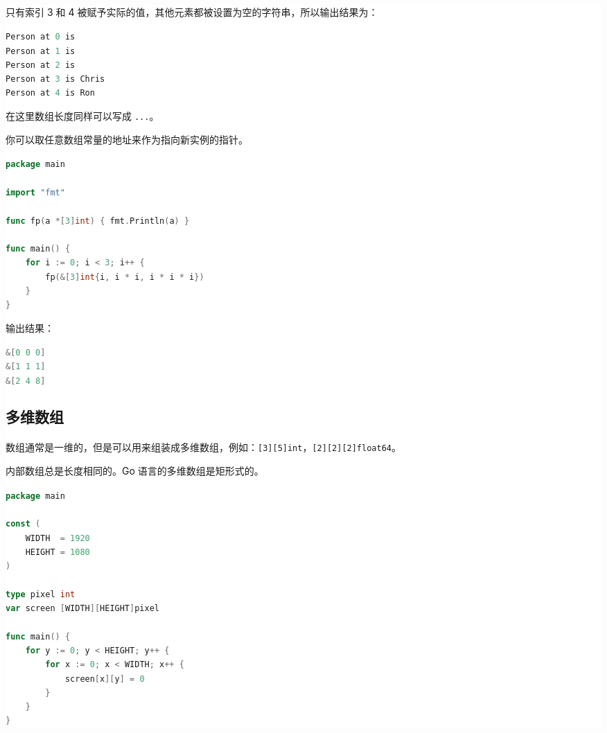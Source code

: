只有索引 3 和 4 被赋予实际的值，其他元素都被设置为空的字符串，所以输出结果为：

```go
Person at 0 is
Person at 1 is
Person at 2 is
Person at 3 is Chris
Person at 4 is Ron
```

在这里数组长度同样可以写成 `...`。

你可以取任意数组常量的地址来作为指向新实例的指针。

```go
package main

import "fmt"

func fp(a *[3]int) { fmt.Println(a) }

func main() {
	for i := 0; i < 3; i++ {
		fp(&[3]int{i, i * i, i * i * i})
	}
}
```

输出结果：

```go
&[0 0 0]
&[1 1 1]
&[2 4 8]
```

## 多维数组

数组通常是一维的，但是可以用来组装成多维数组，例如：`[3][5]int`，`[2][2][2]float64`。

内部数组总是长度相同的。Go 语言的多维数组是矩形式的。

```go
package main

const (
	WIDTH  = 1920
	HEIGHT = 1080
)

type pixel int
var screen [WIDTH][HEIGHT]pixel

func main() {
	for y := 0; y < HEIGHT; y++ {
		for x := 0; x < WIDTH; x++ {
			screen[x][y] = 0
		}
	}
}
```
